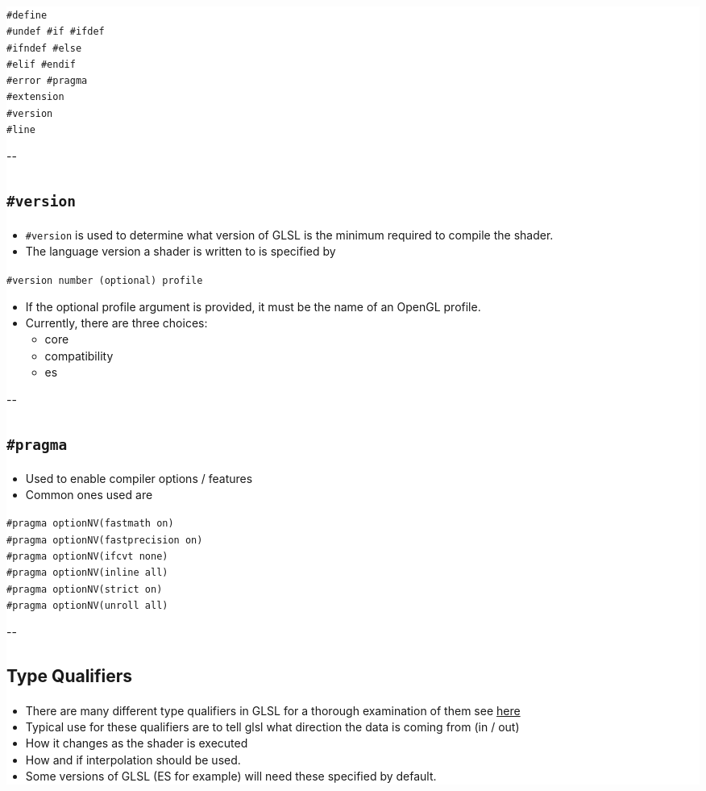 ```
#define
#undef #if #ifdef
#ifndef #else
#elif #endif
#error #pragma
#extension
#version
#line
```

--

## ```#version```
- ```#version``` is used to determine what version of GLSL is the minimum required to compile the shader.
- The language version a shader is written to is specified by

```
#version number (optional) profile
```

- If the optional profile argument is provided, it must be the name of an OpenGL profile. 
- Currently, there are three choices:
  -  core
  -  compatibility
  -  es

--

## ```#pragma```
- Used to enable compiler options / features
- Common ones used are

```
#pragma optionNV(fastmath on)
#pragma optionNV(fastprecision on)
#pragma optionNV(ifcvt none)
#pragma optionNV(inline all)
#pragma optionNV(strict on)
#pragma optionNV(unroll all)
```

--

## Type Qualifiers
- There are many different type qualifiers in GLSL for a thorough examination of them see [here](http://tinyurl.com/zn8lzuh)
- Typical use for these qualifiers are to tell glsl what direction the data is coming from (in / out)
- How it changes as the shader is executed
- How and if interpolation should be used.
- Some versions of GLSL (ES for example) will need these specified by default. 
